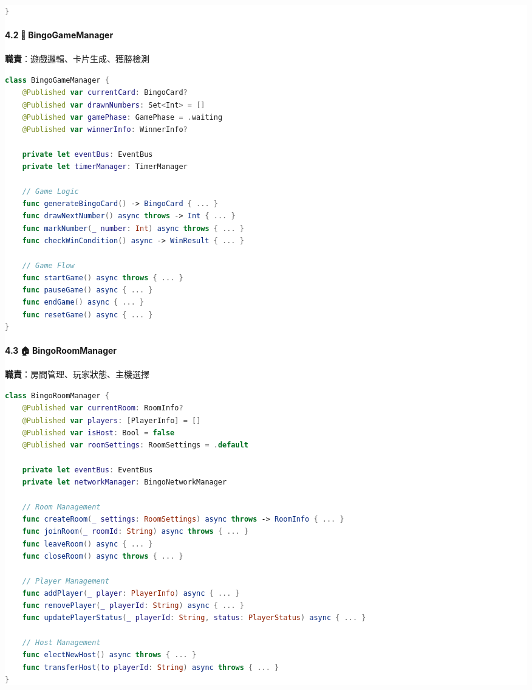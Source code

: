 ```swift
}
```

#### 4.2 🎲 BingoGameManager
**職責**：遊戲邏輯、卡片生成、獲勝檢測

```swift
class BingoGameManager {
    @Published var currentCard: BingoCard?
    @Published var drawnNumbers: Set<Int> = []
    @Published var gamePhase: GamePhase = .waiting
    @Published var winnerInfo: WinnerInfo?
    
    private let eventBus: EventBus
    private let timerManager: TimerManager
    
    // Game Logic
    func generateBingoCard() -> BingoCard { ... }
    func drawNextNumber() async throws -> Int { ... }
    func markNumber(_ number: Int) async throws { ... }
    func checkWinCondition() async -> WinResult { ... }
    
    // Game Flow
    func startGame() async throws { ... }
    func pauseGame() async { ... }
    func endGame() async { ... }
    func resetGame() async { ... }
}
```

#### 4.3 🏠 BingoRoomManager
**職責**：房間管理、玩家狀態、主機選擇

```swift
class BingoRoomManager {
    @Published var currentRoom: RoomInfo?
    @Published var players: [PlayerInfo] = []
    @Published var isHost: Bool = false
    @Published var roomSettings: RoomSettings = .default
    
    private let eventBus: EventBus
    private let networkManager: BingoNetworkManager
    
    // Room Management
    func createRoom(_ settings: RoomSettings) async throws -> RoomInfo { ... }
    func joinRoom(_ roomId: String) async throws { ... }
    func leaveRoom() async { ... }
    func closeRoom() async throws { ... }
    
    // Player Management
    func addPlayer(_ player: PlayerInfo) async { ... }
    func removePlayer(_ playerId: String) async { ... }
    func updatePlayerStatus(_ playerId: String, status: PlayerStatus) async { ... }
    
    // Host Management
    func electNewHost() async throws { ... }
    func transferHost(to playerId: String) async throws { ... }
}
```
